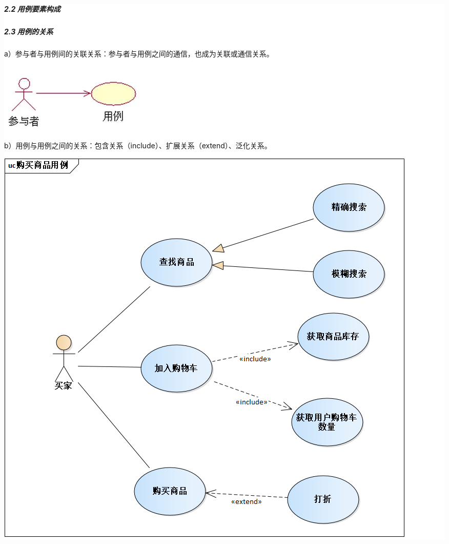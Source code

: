 ##### 2.2 用例要素构成





##### 2.3 用例的关系

a）参与者与用例间的关联关系：参与者与用例之间的通信，也成为关联或通信关系。

![img](架构设计.assets/1668844-f374dc4a7bfe08cc.webp)

b）用例与用例之间的关系：包含关系（include）、扩展关系（extend）、泛化关系。

![image-20200401170935517](架构设计.assets/image-20200401170935517.png)
